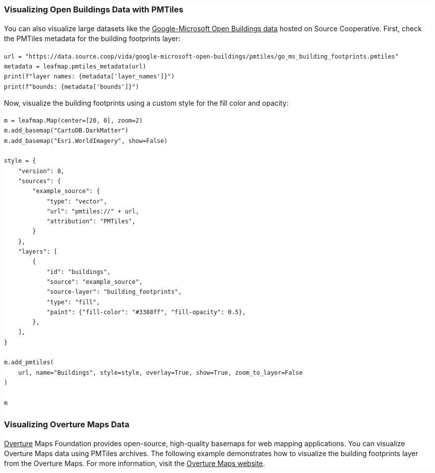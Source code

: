 ### Visualizing Open Buildings Data with PMTiles

You can also visualize large datasets like the [Google-Microsoft Open Buildings data](https://beta.source.coop/repositories/vida/google-microsoft-open-buildings/description) hosted on Source Cooperative. First, check the PMTiles metadata for the building footprints layer:

```{code-cell} ipython3
url = "https://data.source.coop/vida/google-microsoft-open-buildings/pmtiles/go_ms_building_footprints.pmtiles"
metadata = leafmap.pmtiles_metadata(url)
print(f"layer names: {metadata['layer_names']}")
print(f"bounds: {metadata['bounds']}")
```

Now, visualize the building footprints using a custom style for the fill color and opacity:

```{code-cell} ipython3
m = leafmap.Map(center=[20, 0], zoom=2)
m.add_basemap("CartoDB.DarkMatter")
m.add_basemap("Esri.WorldImagery", show=False)

style = {
    "version": 8,
    "sources": {
        "example_source": {
            "type": "vector",
            "url": "pmtiles://" + url,
            "attribution": "PMTiles",
        }
    },
    "layers": [
        {
            "id": "buildings",
            "source": "example_source",
            "source-layer": "building_footprints",
            "type": "fill",
            "paint": {"fill-color": "#3388ff", "fill-opacity": 0.5},
        },
    ],
}

m.add_pmtiles(
    url, name="Buildings", style=style, overlay=True, show=True, zoom_to_layer=False
)

m
```

### Visualizing Overture Maps Data

[Overture](https://overturemaps.org) Maps Foundation provides open-source, high-quality basemaps for web mapping applications. You can visualize Overture Maps data using PMTiles archives. The following example demonstrates how to visualize the building footprints layer from the Overture Maps. For more information, visit the [Overture Maps website](https://docs.overturemaps.org).
